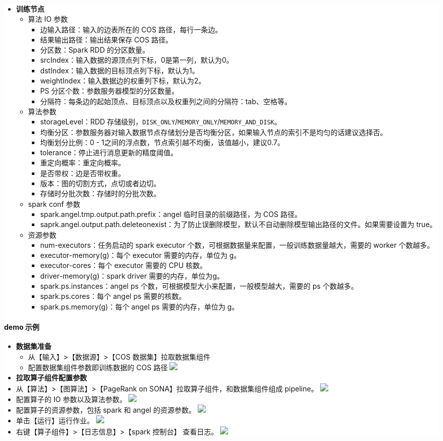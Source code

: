 - **训练节点**
  - 算法 IO 参数
    - 边输入路径：输入的边表所在的 COS 路径，每行一条边。
    - 结果输出路径：输出结果保存 COS 路径。
    - 分区数：Spark RDD 的分区数量。
    - srcIndex：输入数据的源顶点列下标，0是第一列，默认为0。
    - dstIndex：输入数据的目标顶点列下标，默认为1。
    - weightIndex：输入数据边的权重列下标，默认为2。
    - PS 分区个数：参数服务器模型的分区数量。
    - 分隔符：每条边的起始顶点、目标顶点以及权重列之间的分隔符：tab、空格等。
  - 算法参数
    - storageLevel：RDD 存储级别，`DISK_ONLY`/`MEMORY_ONLY`/`MEMORY_AND_DISK`。
    - 均衡分区：参数服务器对输入数据节点存储划分是否均衡分区，如果输入节点的索引不是均匀的话建议选择否。
    - 均衡划分比例：0 - 1之间的浮点数，节点索引越不均衡，该值越小，建议0.7。
    - tolerance：停止进行消息更新的精度阈值。
    - 重定向概率：重定向概率。
    - 是否带权：边是否带权重。
    - 版本：图的切割方式，点切或者边切。
    - 存储时分批次数：存储时的分批次数。
  - spark conf 参数
    - spark.angel.tmp.output.path.prefix：angel 临时目录的前缀路径，为 COS 路径。
    - saprk.angel.output.path.deleteonexist：为了防止误删除模型，默认不自动删除模型输出路径的文件。如果需要设置为 true。
  - 资源参数
    - num-executors：任务启动的 spark executor 个数，可根据数据量来配置，一般训练数据量越大，需要的 worker 个数越多。
    - executor-memory(g)：每个 executor 需要的内存，单位为 g。
    - executor-cores：每个 executor 需要的 CPU 核数。
    - driver-memory(g)：spark driver 需要的内存，单位为g。
    - spark.ps.instances：angel ps 个数，可根据模型大小来配置，一般模型越大，需要的 ps 个数越多。
    - spark.ps.cores：每个 angel ps 需要的核数。
    - spark.ps.memory(g)：每个 angel ps 需要的内存，单位为 g。

#### demo 示例
- **数据集准备**
  - 从【输入】>【数据源】>【COS 数据集】拉取数据集组件
  - 配置数据集组件参数即训练数据的 COS 路径
![](https://main.qcloudimg.com/raw/3a2143d07f2b13d86d3933a09bff8d18.png)
- **拉取算子组件配置参数**
- 从【算法】>【图算法】>【PageRank on SONA】拉取算子组件，和数据集组件组成 pipeline。
![](https://main.qcloudimg.com/raw/40d85fa821003c6480af60b67bc1de89.png)
- 配置算子的 IO 参数以及算法参数。
![](https://main.qcloudimg.com/raw/dc6bbdabcd6f527bb140805501e0807b.png)
- 配置算子的资源参数，包括 spark 和 angel 的资源参数。
![](https://main.qcloudimg.com/raw/57ca4032c58dea88bfea3d2b541ed9d4.png)
- 单击【运行】运行作业。
![](https://main.qcloudimg.com/raw/f8aa53fc8be63ae64fc294c9b889b0a9.png)
- 右键【算子组件】>【日志信息】>【spark 控制台】 查看日志。
![](https://main.qcloudimg.com/raw/b35b037acdfac8614537a6593ea8372f.png)
